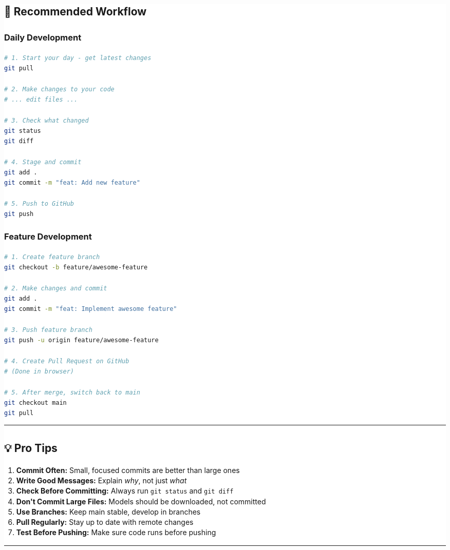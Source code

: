 
## 🎯 Recommended Workflow

### Daily Development
```bash
# 1. Start your day - get latest changes
git pull

# 2. Make changes to your code
# ... edit files ...

# 3. Check what changed
git status
git diff

# 4. Stage and commit
git add .
git commit -m "feat: Add new feature"

# 5. Push to GitHub
git push
```

### Feature Development
```bash
# 1. Create feature branch
git checkout -b feature/awesome-feature

# 2. Make changes and commit
git add .
git commit -m "feat: Implement awesome feature"

# 3. Push feature branch
git push -u origin feature/awesome-feature

# 4. Create Pull Request on GitHub
# (Done in browser)

# 5. After merge, switch back to main
git checkout main
git pull
```

---

## 💡 Pro Tips

1. **Commit Often:** Small, focused commits are better than large ones
2. **Write Good Messages:** Explain *why*, not just *what*
3. **Check Before Committing:** Always run `git status` and `git diff`
4. **Don't Commit Large Files:** Models should be downloaded, not committed
5. **Use Branches:** Keep main stable, develop in branches
6. **Pull Regularly:** Stay up to date with remote changes
7. **Test Before Pushing:** Make sure code runs before pushing

---